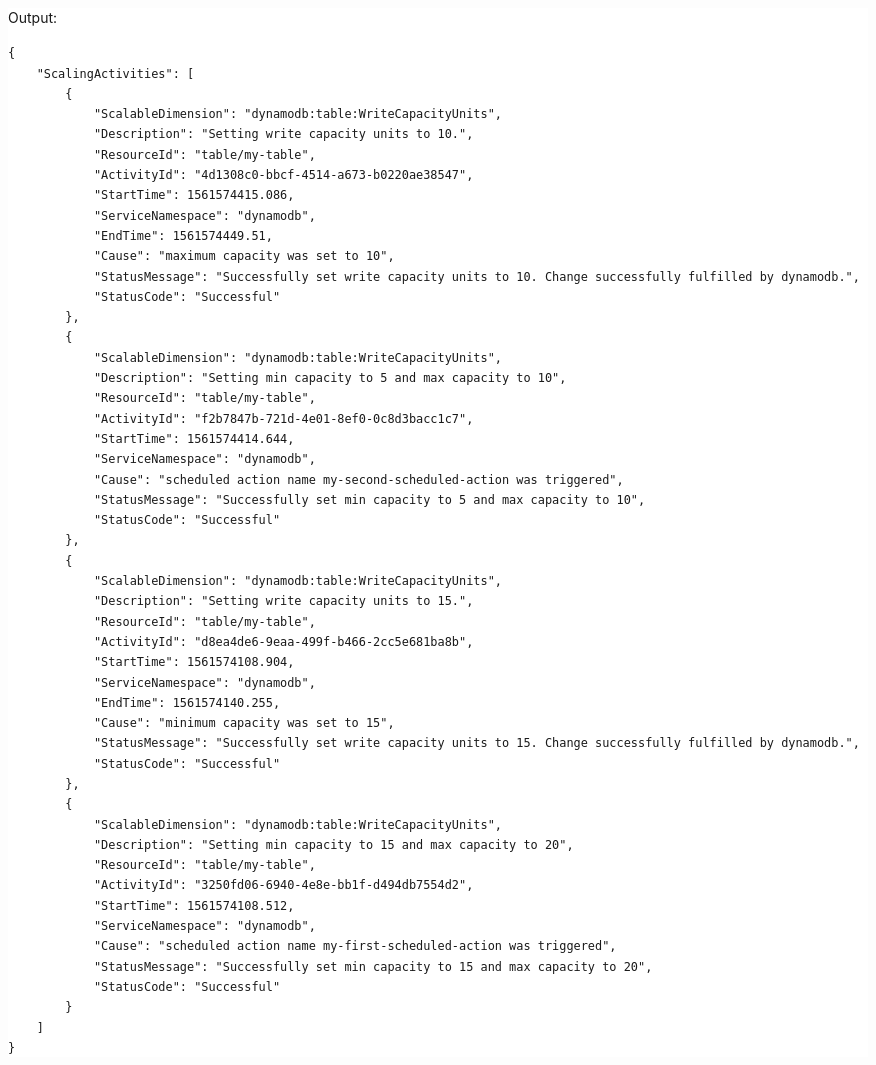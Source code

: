 Output:

```
{
    "ScalingActivities": [
        {
            "ScalableDimension": "dynamodb:table:WriteCapacityUnits",
            "Description": "Setting write capacity units to 10.",
            "ResourceId": "table/my-table",
            "ActivityId": "4d1308c0-bbcf-4514-a673-b0220ae38547",
            "StartTime": 1561574415.086,
            "ServiceNamespace": "dynamodb",
            "EndTime": 1561574449.51,
            "Cause": "maximum capacity was set to 10",
            "StatusMessage": "Successfully set write capacity units to 10. Change successfully fulfilled by dynamodb.",
            "StatusCode": "Successful"
        },
        {
            "ScalableDimension": "dynamodb:table:WriteCapacityUnits",
            "Description": "Setting min capacity to 5 and max capacity to 10",
            "ResourceId": "table/my-table",
            "ActivityId": "f2b7847b-721d-4e01-8ef0-0c8d3bacc1c7",
            "StartTime": 1561574414.644,
            "ServiceNamespace": "dynamodb",
            "Cause": "scheduled action name my-second-scheduled-action was triggered",
            "StatusMessage": "Successfully set min capacity to 5 and max capacity to 10",
            "StatusCode": "Successful"
        },
        {
            "ScalableDimension": "dynamodb:table:WriteCapacityUnits",
            "Description": "Setting write capacity units to 15.",
            "ResourceId": "table/my-table",
            "ActivityId": "d8ea4de6-9eaa-499f-b466-2cc5e681ba8b",
            "StartTime": 1561574108.904,
            "ServiceNamespace": "dynamodb",
            "EndTime": 1561574140.255,
            "Cause": "minimum capacity was set to 15",
            "StatusMessage": "Successfully set write capacity units to 15. Change successfully fulfilled by dynamodb.",
            "StatusCode": "Successful"
        },
        {
            "ScalableDimension": "dynamodb:table:WriteCapacityUnits",
            "Description": "Setting min capacity to 15 and max capacity to 20",
            "ResourceId": "table/my-table",
            "ActivityId": "3250fd06-6940-4e8e-bb1f-d494db7554d2",
            "StartTime": 1561574108.512,
            "ServiceNamespace": "dynamodb",
            "Cause": "scheduled action name my-first-scheduled-action was triggered",
            "StatusMessage": "Successfully set min capacity to 15 and max capacity to 20",
            "StatusCode": "Successful"
        }
    ]
}
```

